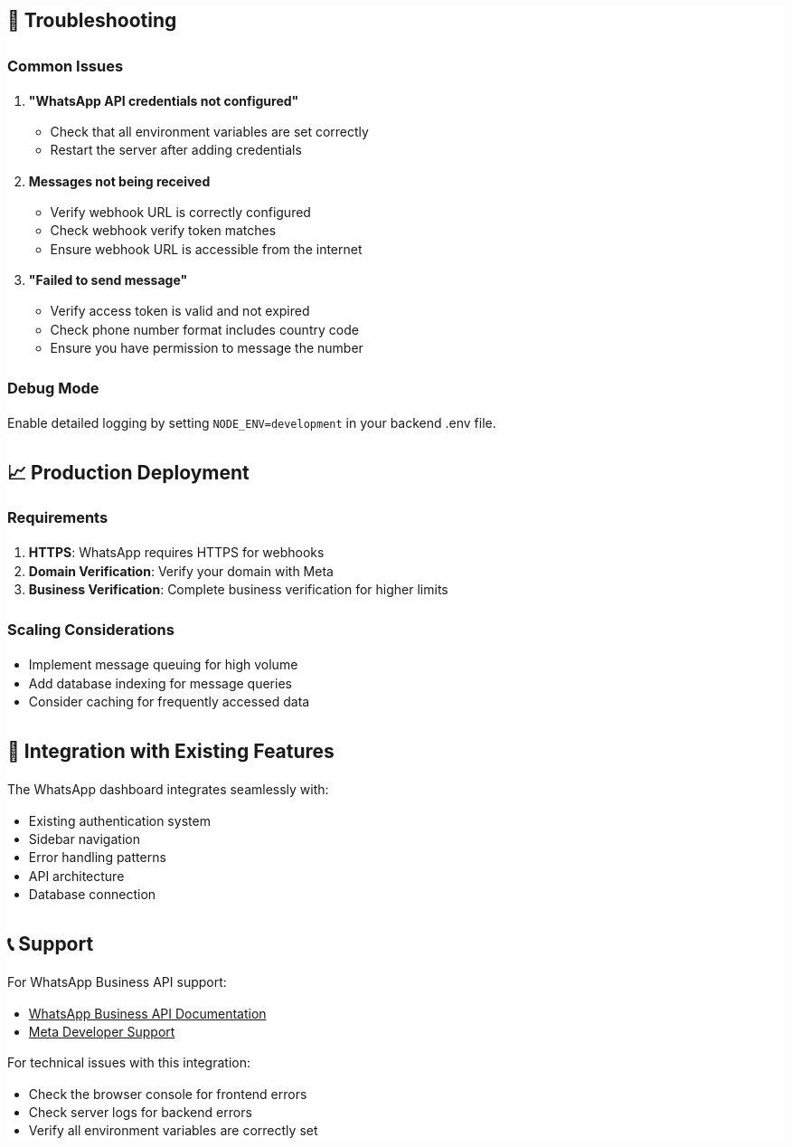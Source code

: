 ## 🐛 Troubleshooting

### Common Issues

1. **"WhatsApp API credentials not configured"**
   - Check that all environment variables are set correctly
   - Restart the server after adding credentials

2. **Messages not being received**
   - Verify webhook URL is correctly configured
   - Check webhook verify token matches
   - Ensure webhook URL is accessible from the internet

3. **"Failed to send message"**
   - Verify access token is valid and not expired
   - Check phone number format includes country code
   - Ensure you have permission to message the number

### Debug Mode

Enable detailed logging by setting `NODE_ENV=development` in your backend .env file.

## 📈 Production Deployment

### Requirements

1. **HTTPS**: WhatsApp requires HTTPS for webhooks
2. **Domain Verification**: Verify your domain with Meta
3. **Business Verification**: Complete business verification for higher limits

### Scaling Considerations

- Implement message queuing for high volume
- Add database indexing for message queries
- Consider caching for frequently accessed data

## 🤝 Integration with Existing Features

The WhatsApp dashboard integrates seamlessly with:
- Existing authentication system
- Sidebar navigation
- Error handling patterns
- API architecture
- Database connection

## 📞 Support

For WhatsApp Business API support:
- [WhatsApp Business API Documentation](https://developers.facebook.com/docs/whatsapp)
- [Meta Developer Support](https://developers.facebook.com/support/)

For technical issues with this integration:
- Check the browser console for frontend errors
- Check server logs for backend errors
- Verify all environment variables are correctly set

